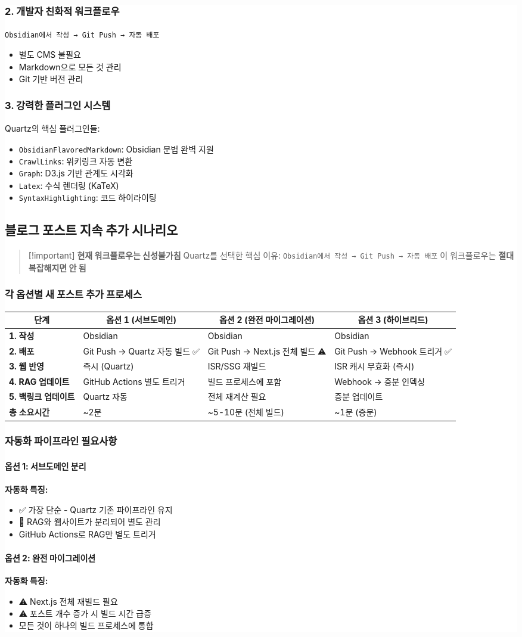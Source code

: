 ### 2. 개발자 친화적 워크플로우

```
Obsidian에서 작성 → Git Push → 자동 배포
```

- 별도 CMS 불필요
- Markdown으로 모든 것 관리
- Git 기반 버전 관리

### 3. 강력한 플러그인 시스템

Quartz의 핵심 플러그인들:
- `ObsidianFlavoredMarkdown`: Obsidian 문법 완벽 지원
- `CrawlLinks`: 위키링크 자동 변환
- `Graph`: D3.js 기반 관계도 시각화
- `Latex`: 수식 렌더링 (KaTeX)
- `SyntaxHighlighting`: 코드 하이라이팅

## 블로그 포스트 지속 추가 시나리오

> [!important] **현재 워크플로우는 신성불가침**
> Quartz를 선택한 핵심 이유: `Obsidian에서 작성 → Git Push → 자동 배포`
> 이 워크플로우는 **절대 복잡해지면 안 됨**

### 각 옵션별 새 포스트 추가 프로세스

| 단계 | 옵션 1 (서브도메인) | 옵션 2 (완전 마이그레이션) | 옵션 3 (하이브리드) |
|------|-------------------|------------------------|-------------------|
| **1. 작성** | Obsidian | Obsidian | Obsidian |
| **2. 배포** | Git Push → Quartz 자동 빌드 ✅ | Git Push → Next.js 전체 빌드 ⚠️ | Git Push → Webhook 트리거 ✅ |
| **3. 웹 반영** | 즉시 (Quartz) | ISR/SSG 재빌드 | ISR 캐시 무효화 (즉시) |
| **4. RAG 업데이트** | GitHub Actions 별도 트리거 | 빌드 프로세스에 포함 | Webhook → 증분 인덱싱 |
| **5. 백링크 업데이트** | Quartz 자동 | 전체 재계산 필요 | 증분 업데이트 |
| **총 소요시간** | ~2분 | ~5-10분 (전체 빌드) | ~1분 (증분) |

### 자동화 파이프라인 필요사항

#### 옵션 1: 서브도메인 분리
**자동화 특징:**
- ✅ 가장 단순 - Quartz 기존 파이프라인 유지
- 🤔 RAG와 웹사이트가 분리되어 별도 관리
- GitHub Actions로 RAG만 별도 트리거

#### 옵션 2: 완전 마이그레이션
**자동화 특징:**
- ⚠️ Next.js 전체 재빌드 필요
- ⚠️ 포스트 개수 증가 시 빌드 시간 급증
- 모든 것이 하나의 빌드 프로세스에 통합
